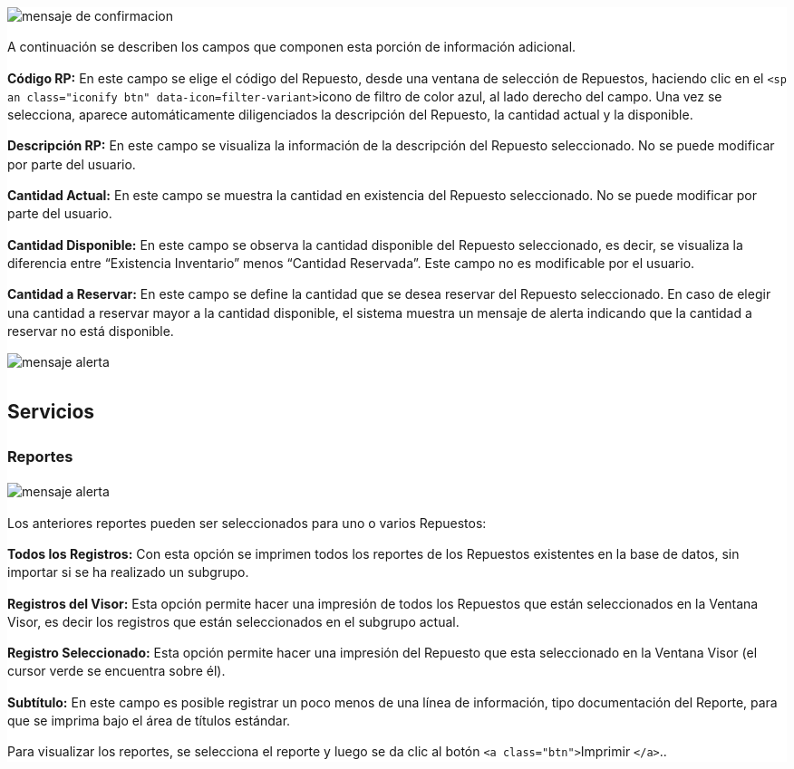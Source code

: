 ![mensaje de confirmacion](../../assets/images/cap04/chp04_img45.png)

A   continuación  se  describen  los  campos  que  componen  esta porción de información adicional.

**Código RP:** En este campo se elige el código del Repuesto, desde una ventana de selección de Repuestos, haciendo clic en el `<span class="iconify btn" data-icon=filter-variant>`icono de filtro de color azul, al lado derecho del campo. Una vez se selecciona, aparece automáticamente diligenciados la descripción del Repuesto, la cantidad actual y la disponible.

**Descripción RP:** En este campo se visualiza la información de la descripción del Repuesto seleccionado. No se puede modificar por parte del usuario.

**Cantidad Actual:** En este campo se muestra la cantidad en  existencia del Repuesto seleccionado. No se puede modificar por parte del usuario.

**Cantidad Disponible:** En este campo se observa la cantidad disponible del Repuesto seleccionado, es decir, se visualiza la diferencia  entre   “Existencia  Inventario”  menos   “Cantidad Reservada”. Este campo no es modificable por el usuario.

**Cantidad a Reservar:** En este campo se define la cantidad que se desea reservar del Repuesto seleccionado. En caso de elegir una cantidad a reservar mayor a la cantidad disponible, el sistema muestra un mensaje de alerta indicando que la cantidad a reservar no está disponible.

![mensaje alerta](../../assets/images/cap04/chp04_img46.png)

## Servicios

### Reportes

![mensaje alerta](../../assets/images/cap04/chp04_img47.png)

Los  anteriores  reportes  pueden  ser  seleccionados  para  uno  o  varios   Repuestos:

**Todos los Registros:** Con esta opción se imprimen todos los reportes de los Repuestos existentes en la base de datos, sin importar si se ha realizado un subgrupo.

**Registros del Visor:** Esta opción permite hacer una impresión de todos los Repuestos que están seleccionados en la Ventana Visor, es decir los registros que están seleccionados en el subgrupo actual.

**Registro Seleccionado:** Esta opción permite hacer una impresión del Repuesto que esta seleccionado en la Ventana Visor (el cursor verde se encuentra sobre él).

**Subtítulo:** En este campo es posible registrar un poco menos de una línea de información, tipo documentación del Reporte, para que se imprima bajo el área de títulos estándar.

Para visualizar los reportes, se selecciona el reporte y luego se da clic al botón `<a class="btn">`Imprimir `</a>`..
